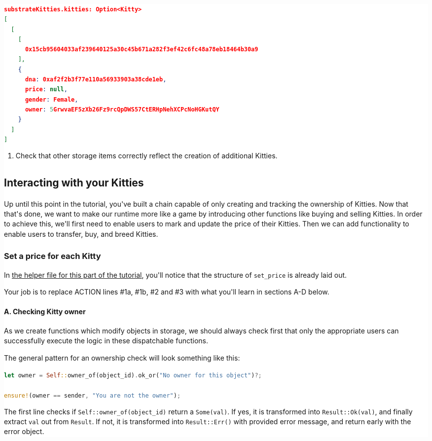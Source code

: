    ```json
   substrateKitties.kitties: Option<Kitty>
   [
     [
       [
         0x15cb95604033af239640125a30c45b671a282f3ef42c6fc48a78eb18464b30a9
       ],
       {
         dna: 0xaf2f2b3f77e110a56933903a38cde1eb,
         price: null,
         gender: Female,
         owner: 5GrwvaEF5zXb26Fz9rcQpDWS57CtERHpNehXCPcNoHGKutQY
       }
     ]
   ]
   ```

1. Check that other storage items correctly reflect the creation of additional Kitties.

## Interacting with your Kitties

Up until this point in the tutorial, you've built a chain capable of only creating and tracking the ownership of Kitties.
Now that that's done, we want to make our runtime more like a game by introducing other functions like buying and selling Kitties.
In order to achieve this, we'll first need to enable users to mark and update the price of their Kitties.
Then we can add functionality to enable users to transfer, buy, and breed Kitties.

### Set a price for each Kitty

In [the helper file for this part of the tutorial](https://github.com/substrate-developer-hub/substrate-docs/tree/main/static/assets/tutorials/kitties-tutorial/04-interacting-functions.rs), you'll notice that the structure of `set_price` is already laid out.

Your job is to replace ACTION lines #1a, #1b, #2 and #3 with what you'll learn in sections A-D below.

#### A. Checking Kitty owner

As we create functions which modify objects in storage, we should always check first that only the appropriate users can successfully execute the logic in these dispatchable functions.

The general pattern for an ownership check will look something like this:

```rust
let owner = Self::owner_of(object_id).ok_or("No owner for this object")?;

ensure!(owner == sender, "You are not the owner");
```

The first line checks if `Self::owner_of(object_id)` return a `Some(val)`. If yes, it is
transformed into `Result::Ok(val)`, and finally extract `val` out from `Result`. If not, it is
transformed into `Result::Err()` with provided error message, and return early with the error
object.
